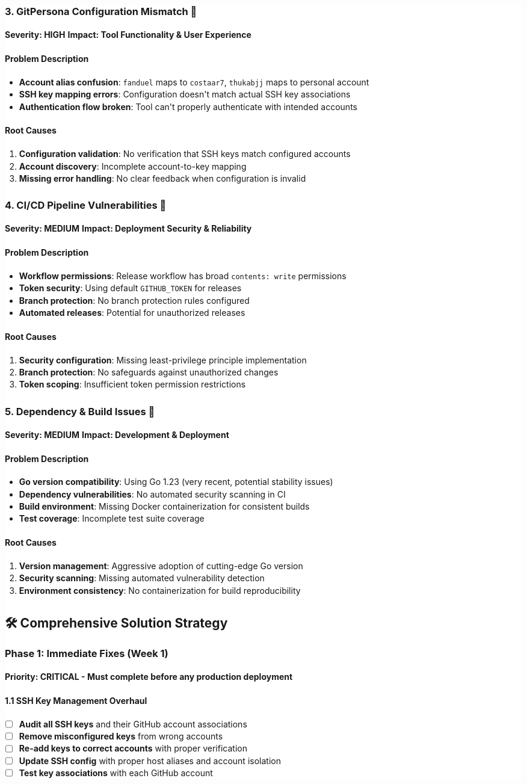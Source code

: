 ### 3. **GitPersona Configuration Mismatch** 🚨
**Severity: HIGH**
**Impact: Tool Functionality & User Experience**

#### Problem Description
- **Account alias confusion**: `fanduel` maps to `costaar7`, `thukabjj` maps to personal account
- **SSH key mapping errors**: Configuration doesn't match actual SSH key associations
- **Authentication flow broken**: Tool can't properly authenticate with intended accounts

#### Root Causes
1. **Configuration validation**: No verification that SSH keys match configured accounts
2. **Account discovery**: Incomplete account-to-key mapping
3. **Missing error handling**: No clear feedback when configuration is invalid

### 4. **CI/CD Pipeline Vulnerabilities** 🚨
**Severity: MEDIUM**
**Impact: Deployment Security & Reliability**

#### Problem Description
- **Workflow permissions**: Release workflow has broad `contents: write` permissions
- **Token security**: Using default `GITHUB_TOKEN` for releases
- **Branch protection**: No branch protection rules configured
- **Automated releases**: Potential for unauthorized releases

#### Root Causes
1. **Security configuration**: Missing least-privilege principle implementation
2. **Branch protection**: No safeguards against unauthorized changes
3. **Token scoping**: Insufficient token permission restrictions

### 5. **Dependency & Build Issues** 🚨
**Severity: MEDIUM**
**Impact: Development & Deployment**

#### Problem Description
- **Go version compatibility**: Using Go 1.23 (very recent, potential stability issues)
- **Dependency vulnerabilities**: No automated security scanning in CI
- **Build environment**: Missing Docker containerization for consistent builds
- **Test coverage**: Incomplete test suite coverage

#### Root Causes
1. **Version management**: Aggressive adoption of cutting-edge Go version
2. **Security scanning**: Missing automated vulnerability detection
3. **Environment consistency**: No containerization for build reproducibility

## 🛠️ Comprehensive Solution Strategy

### Phase 1: Immediate Fixes (Week 1)
**Priority: CRITICAL - Must complete before any production deployment**

#### 1.1 SSH Key Management Overhaul
- [ ] **Audit all SSH keys** and their GitHub account associations
- [ ] **Remove misconfigured keys** from wrong accounts
- [ ] **Re-add keys to correct accounts** with proper verification
- [ ] **Update SSH config** with proper host aliases and account isolation
- [ ] **Test key associations** with each GitHub account
